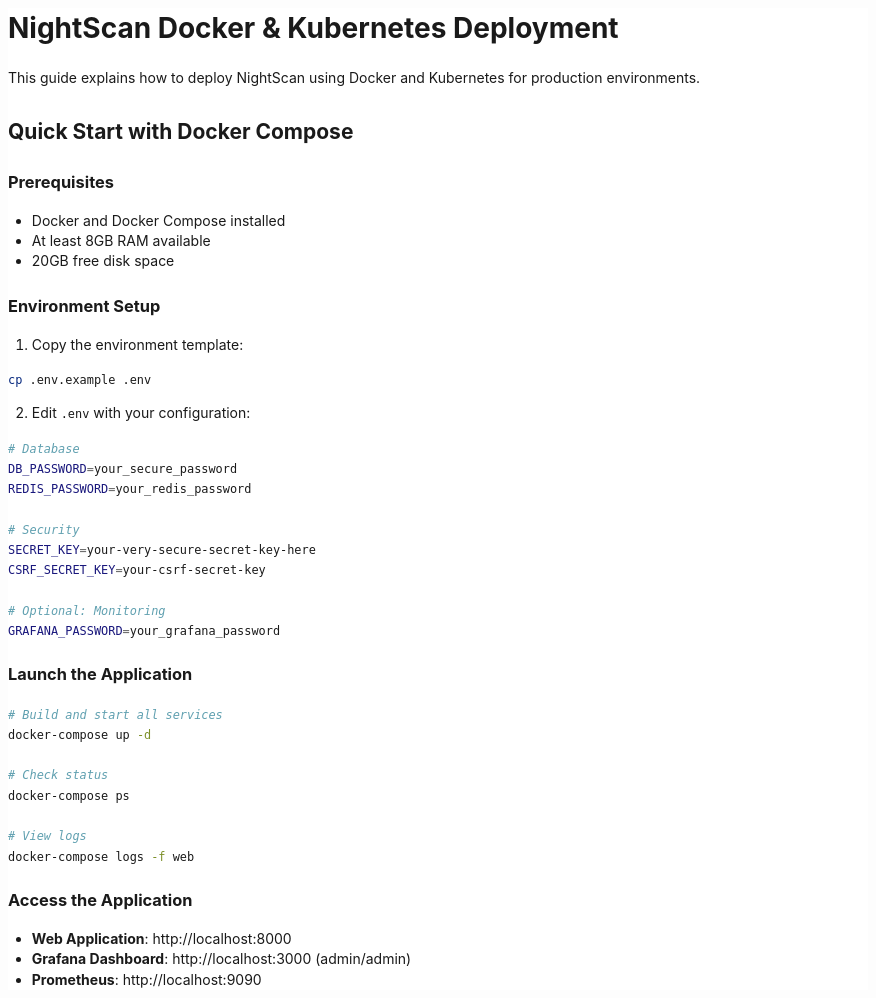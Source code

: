 # NightScan Docker & Kubernetes Deployment

This guide explains how to deploy NightScan using Docker and Kubernetes for production environments.

## Quick Start with Docker Compose

### Prerequisites

- Docker and Docker Compose installed
- At least 8GB RAM available
- 20GB free disk space

### Environment Setup

1. Copy the environment template:
```bash
cp .env.example .env
```

2. Edit `.env` with your configuration:
```bash
# Database
DB_PASSWORD=your_secure_password
REDIS_PASSWORD=your_redis_password

# Security
SECRET_KEY=your-very-secure-secret-key-here
CSRF_SECRET_KEY=your-csrf-secret-key

# Optional: Monitoring
GRAFANA_PASSWORD=your_grafana_password
```

### Launch the Application

```bash
# Build and start all services
docker-compose up -d

# Check status
docker-compose ps

# View logs
docker-compose logs -f web
```

### Access the Application

- **Web Application**: http://localhost:8000
- **Grafana Dashboard**: http://localhost:3000 (admin/admin)
- **Prometheus**: http://localhost:9090
